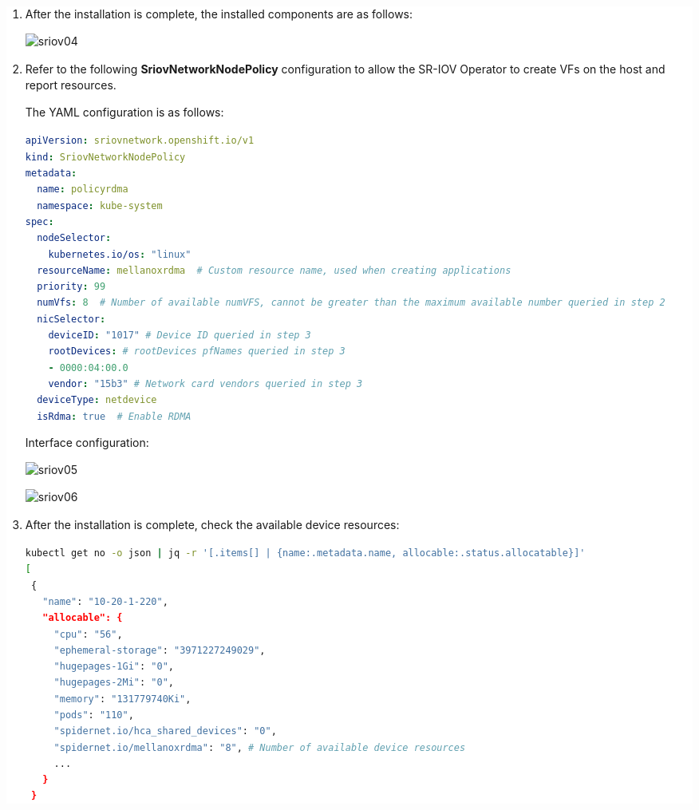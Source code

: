 1. After the installation is complete, the installed components are as follows:

    ![sriov04](https://docs.daocloud.io/daocloud-docs-images/docs/zh/docs/network/images/sriov04.jpg)

1. Refer to the following **SriovNetworkNodePolicy** configuration to allow the SR-IOV Operator to create VFs on the host and report resources.

    The YAML configuration is as follows:

    ```yaml
    apiVersion: sriovnetwork.openshift.io/v1
    kind: SriovNetworkNodePolicy
    metadata:
      name: policyrdma
      namespace: kube-system
    spec:
      nodeSelector:
        kubernetes.io/os: "linux"
      resourceName: mellanoxrdma  # Custom resource name, used when creating applications
      priority: 99
      numVfs: 8  # Number of available numVFS, cannot be greater than the maximum available number queried in step 2
      nicSelector:
        deviceID: "1017" # Device ID queried in step 3
        rootDevices: # rootDevices pfNames queried in step 3
        - 0000:04:00.0 
        vendor: "15b3" # Network card vendors queried in step 3
      deviceType: netdevice
      isRdma: true  # Enable RDMA
    ```

    Interface configuration:
   
    ![sriov05](https://docs.daocloud.io/daocloud-docs-images/docs/zh/docs/network/images/sriov05.jpg)

    ![sriov06](https://docs.daocloud.io/daocloud-docs-images/docs/zh/docs/network/images/sriov06.jpg)

1. After the installation is complete, check the available device resources:

    ```sh
    kubectl get no -o json | jq -r '[.items[] | {name:.metadata.name, allocable:.status.allocatable}]'
    [
     {
       "name": "10-20-1-220",
       "allocable": {
         "cpu": "56",
         "ephemeral-storage": "3971227249029",
         "hugepages-1Gi": "0",
         "hugepages-2Mi": "0",
         "memory": "131779740Ki",
         "pods": "110",
         "spidernet.io/hca_shared_devices": "0",
         "spidernet.io/mellanoxrdma": "8", # Number of available device resources
         ...
       }
     }
    ```

